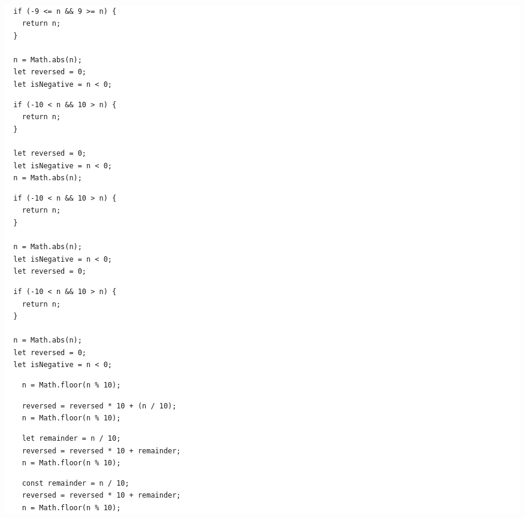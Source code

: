 ```initial
  if (-9 <= n && 9 >= n) {
    return n;
  }

  n = Math.abs(n);
  let reversed = 0;
  let isNegative = n < 0;
```

```initial
  if (-10 < n && 10 > n) {
    return n;
  }

  let reversed = 0;
  let isNegative = n < 0;
  n = Math.abs(n);
```

```initial
  if (-10 < n && 10 > n) {
    return n;
  }

  n = Math.abs(n);
  let isNegative = n < 0;
  let reversed = 0;
```

```initial
  if (-10 < n && 10 > n) {
    return n;
  }

  n = Math.abs(n);
  let reversed = 0;
  let isNegative = n < 0;
```

```transformation
    n = Math.floor(n % 10);
```

```transformation
    reversed = reversed * 10 + (n / 10);
    n = Math.floor(n % 10);
```

```transformation
    let remainder = n / 10;
    reversed = reversed * 10 + remainder;
    n = Math.floor(n % 10);
```

```transformation
    const remainder = n / 10;
    reversed = reversed * 10 + remainder;
    n = Math.floor(n % 10);
```
